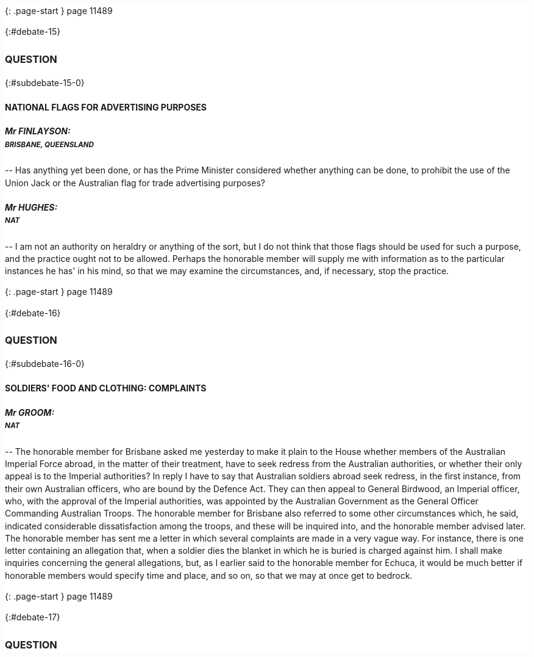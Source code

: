 {: .page-start }
page 11489

{:#debate-15}
### QUESTION

{:#subdebate-15-0}
#### NATIONAL FLAGS FOR ADVERTISING PURPOSES

##### Mr FINLAYSON:<br><small class="text-muted">BRISBANE, QUEENSLAND</small>

-- Has anything yet been done, or has the Prime Minister considered whether anything can be done, to prohibit the use of the Union Jack or the Australian flag for trade advertising purposes? 

##### Mr HUGHES:<br><small class="text-muted">NAT</small>

-- I am not an authority on heraldry or anything of the sort, but I do not think that those flags should be used for such a purpose, and the practice ought not to be allowed. Perhaps the honorable member will supply me with information as to the particular instances he has' in his mind, so that we may examine the circumstances, and, if necessary, stop the practice. 

{: .page-start }
page 11489

{:#debate-16}
### QUESTION

{:#subdebate-16-0}
#### SOLDIERS' FOOD AND CLOTHING: COMPLAINTS

##### Mr GROOM:<br><small class="text-muted">NAT</small>

-- The honorable member for Brisbane asked me yesterday to make it plain to the House whether members of the Australian Imperial Force abroad, in the matter of their treatment, have to seek redress from the Australian authorities, or whether their only appeal is to the Imperial authorities? In reply I have to say that Australian soldiers abroad seek redress, in the first instance, from their own Australian officers, who are bound by the Defence Act. They can then appeal to General Birdwood, an Imperial officer, who, with the approval of the Imperial authorities, was appointed by the Australian Government as the General Officer Commanding Australian Troops. The honorable member for Brisbane also referred to some other circumstances which, he said, indicated considerable dissatisfaction among the troops, and these will be inquired into, and the honorable member advised later. The honorable member has sent me a letter in which several complaints are made in a very vague way. For instance, there is one letter containing an allegation that, when a soldier dies the blanket in which he is buried is charged against him. I shall make inquiries concerning the general allegations, but, as I earlier said to the honorable member for Echuca, it would be much better if honorable members would specify time and place, and so on, so that we may at once get to bedrock. 

{: .page-start }
page 11489

{:#debate-17}
### QUESTION
